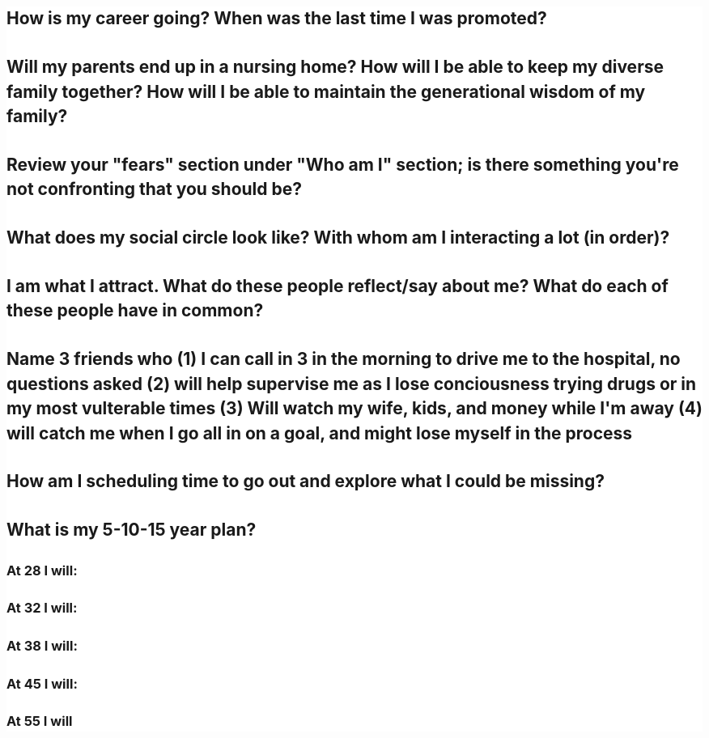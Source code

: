 ## How is my career going? When was the last time I was promoted?

## Will my parents end up in a nursing home? How will I be able to keep my diverse family together? How will I be able to maintain the generational wisdom of my family?

## Review your "fears" section under "Who am I" section; is there something you're not confronting that you should be?

## What does my social circle look like? With whom am I interacting a lot (in order)?

## I am what I attract. What do these people reflect/say about me? What do each of these people have in common?

## Name 3 friends who (1) I can call in 3 in the morning to drive me to the hospital, no questions asked (2) will help supervise me as I lose conciousness trying drugs or in my most vulterable times (3) Will watch my wife, kids, and money while I'm away (4) will catch me when I go all in on a goal, and might lose myself in the process

## How am I scheduling time to go out and explore what I could be missing?

## What is my 5-10-15 year plan?

### At 28 I will:

### At 32 I will:

### At 38 I will:

### At 45 I will:

### At 55 I will











